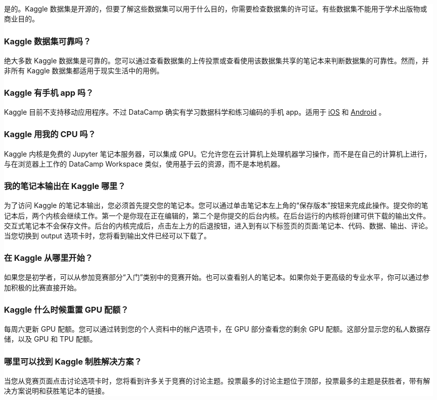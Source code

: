 是的。Kaggle 数据集是开源的，但要了解这些数据集可以用于什么目的，你需要检查数据集的许可证。有些数据集不能用于学术出版物或商业目的。

### Kaggle 数据集可靠吗？

绝大多数 Kaggle 数据集是可靠的。您可以通过查看数据集的上传投票或查看使用该数据集共享的笔记本来判断数据集的可靠性。然而，并非所有 Kaggle 数据集都适用于现实生活中的用例。

### Kaggle 有手机 app 吗？

Kaggle 目前不支持移动应用程序。不过 DataCamp 确实有学习数据科学和练习编码的手机 app。适用于 [iOS](https://web.archive.org/web/20220518124707/https://apps.apple.com/us/app/datacamp-learn-data-science/id1263413087) 和 [Android](https://web.archive.org/web/20220518124707/https://play.google.com/store/apps/details?id=com.datacamp&hl=en_GB&gl=US) 。

### Kaggle 用我的 CPU 吗？

Kaggle 内核是免费的 Jupyter 笔记本服务器，可以集成 GPU。它允许您在云计算机上处理机器学习操作，而不是在自己的计算机上进行，与在浏览器上工作的 DataCamp Workspace 类似，使用基于云的资源，而不是本地机器。

### 我的笔记本输出在 Kaggle 哪里？

为了访问 Kaggle 的笔记本输出，您必须首先提交您的笔记本。您可以通过单击笔记本左上角的“保存版本”按钮来完成此操作。提交你的笔记本后，两个内核会继续工作。第一个是你现在正在编辑的，第二个是你提交的后台内核。在后台运行的内核将创建可供下载的输出文件。交互式笔记本不会保存文件。后台的内核完成后，点击左上方的后退按钮，进入到有以下标签页的页面:笔记本、代码、数据、输出、评论。当您切换到 output 选项卡时，您将看到输出文件已经可以下载了。

### 在 Kaggle 从哪里开始？

如果您是初学者，可以从参加竞赛部分“入门”类别中的竞赛开始。也可以查看别人的笔记本。如果你处于更高级的专业水平，你可以通过参加积极的比赛直接开始。

### Kaggle 什么时候重置 GPU 配额？

每周六更新 GPU 配额。您可以通过转到您的个人资料中的帐户选项卡，在 GPU 部分查看您的剩余 GPU 配额。这部分显示您的私人数据存储，以及 GPU 和 TPU 配额。

### 哪里可以找到 Kaggle 制胜解决方案？

当您从竞赛页面点击讨论选项卡时，您将看到许多关于竞赛的讨论主题。投票最多的讨论主题位于顶部，投票最多的主题是获胜者，带有解决方案说明和获胜笔记本的链接。